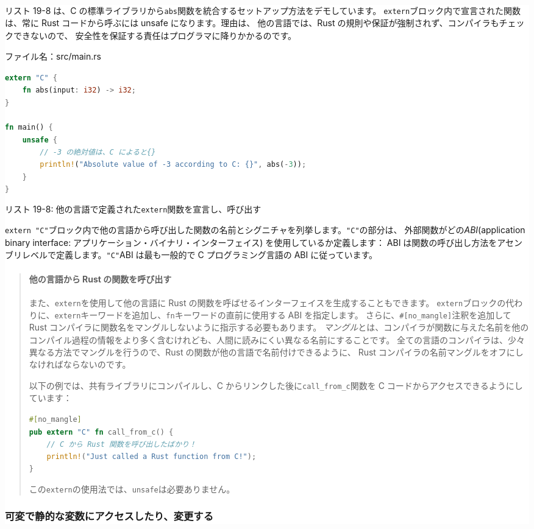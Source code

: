 

リスト 19-8 は、C の標準ライブラリから`abs`関数を統合するセットアップ方法をデモしています。
`extern`ブロック内で宣言された関数は、常に Rust コードから呼ぶには unsafe になります。理由は、
他の言語では、Rust の規則や保証が強制されず、コンパイラもチェックできないので、
安全性を保証する責任はプログラマに降りかかるのです。



<span class="filename">ファイル名：src/main.rs</span>

```rust
extern "C" {
    fn abs(input: i32) -> i32;
}

fn main() {
    unsafe {
        // -3 の絶対値は、C によると{}
        println!("Absolute value of -3 according to C: {}", abs(-3));
    }
}
```



<span class="caption">リスト 19-8: 他の言語で定義された`extern`関数を宣言し、呼び出す</span>



`extern "C"`ブロック内で他の言語から呼び出した関数の名前とシグニチャを列挙します。`"C"`の部分は、
外部関数がどの*ABI*(application binary interface: アプリケーション・バイナリ・インターフェイス) を使用しているか定義します：
ABI は関数の呼び出し方法をアセンブリレベルで定義します。`"C"`ABI は最も一般的で C プログラミング言語の ABI に従っています。



> #### 他の言語から Rust の関数を呼び出す
>
> また、`extern`を使用して他の言語に Rust の関数を呼ばせるインターフェイスを生成することもできます。
> `extern`ブロックの代わりに、`extern`キーワードを追加し、`fn`キーワードの直前に使用する ABI を指定します。
> さらに、`#[no_mangle]`注釈を追加して Rust コンパイラに関数名をマングルしないように指示する必要もあります。
> *マングル*とは、コンパイラが関数に与えた名前を他のコンパイル過程の情報をより多く含むけれども、人間に読みにくい異なる名前にすることです。
> 全ての言語のコンパイラは、少々異なる方法でマングルを行うので、Rust の関数が他の言語で名前付けできるように、
> Rust コンパイラの名前マングルをオフにしなければならないのです。
>
> 以下の例では、共有ライブラリにコンパイルし、C からリンクした後に`call_from_c`関数を C コードからアクセスできるようにしています：
>
> ```rust
> #[no_mangle]
> pub extern "C" fn call_from_c() {
>	  // C から Rust 関数を呼び出したばかり！
>     println!("Just called a Rust function from C!");
> }
> ``` 
>
> この`extern`の使用法では、`unsafe`は必要ありません。



### 可変で静的な変数にアクセスしたり、変更する
